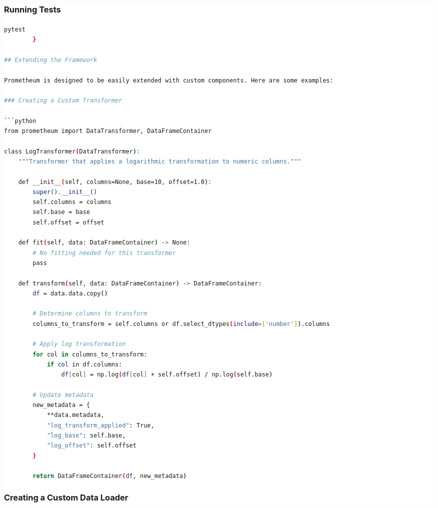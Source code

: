 ### Running Tests

```bash
pytest
        }

## Extending the Framework

Prometheum is designed to be easily extended with custom components. Here are some examples:

### Creating a Custom Transformer

```python
from prometheum import DataTransformer, DataFrameContainer

class LogTransformer(DataTransformer):
    """Transformer that applies a logarithmic transformation to numeric columns."""
    
    def __init__(self, columns=None, base=10, offset=1.0):
        super().__init__()
        self.columns = columns
        self.base = base
        self.offset = offset
    
    def fit(self, data: DataFrameContainer) -> None:
        # No fitting needed for this transformer
        pass
        
    def transform(self, data: DataFrameContainer) -> DataFrameContainer:
        df = data.data.copy()
        
        # Determine columns to transform
        columns_to_transform = self.columns or df.select_dtypes(include=['number']).columns
        
        # Apply log transformation
        for col in columns_to_transform:
            if col in df.columns:
                df[col] = np.log(df[col] + self.offset) / np.log(self.base)
        
        # Update metadata
        new_metadata = {
            **data.metadata,
            "log_transform_applied": True,
            "log_base": self.base,
            "log_offset": self.offset
        }
        
        return DataFrameContainer(df, new_metadata)
```

### Creating a Custom Data Loader
